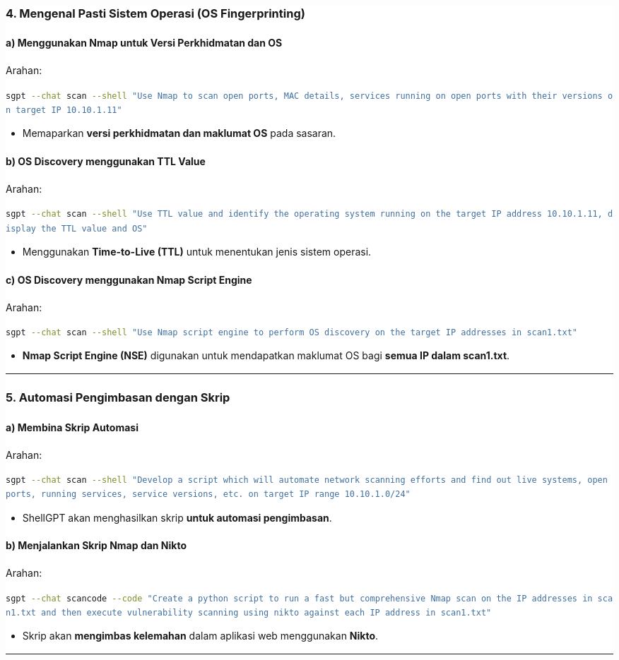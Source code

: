 
### **4. Mengenal Pasti Sistem Operasi (OS Fingerprinting)**  

#### **a) Menggunakan Nmap untuk Versi Perkhidmatan dan OS**  
Arahan:  
```bash
sgpt --chat scan --shell "Use Nmap to scan open ports, MAC details, services running on open ports with their versions on target IP 10.10.1.11"
```
- Memaparkan **versi perkhidmatan dan maklumat OS** pada sasaran.  

#### **b) OS Discovery menggunakan TTL Value**  
Arahan:  
```bash
sgpt --chat scan --shell "Use TTL value and identify the operating system running on the target IP address 10.10.1.11, display the TTL value and OS"
```
- Menggunakan **Time-to-Live (TTL)** untuk menentukan jenis sistem operasi.  

#### **c) OS Discovery menggunakan Nmap Script Engine**  
Arahan:  
```bash
sgpt --chat scan --shell "Use Nmap script engine to perform OS discovery on the target IP addresses in scan1.txt"
```
- **Nmap Script Engine (NSE)** digunakan untuk mendapatkan maklumat OS bagi **semua IP dalam scan1.txt**.  

---

### **5. Automasi Pengimbasan dengan Skrip**  

#### **a) Membina Skrip Automasi**  
Arahan:  
```bash
sgpt --chat scan --shell "Develop a script which will automate network scanning efforts and find out live systems, open ports, running services, service versions, etc. on target IP range 10.10.1.0/24"
```
- ShellGPT akan menghasilkan skrip **untuk automasi pengimbasan**.  

#### **b) Menjalankan Skrip Nmap dan Nikto**  
Arahan:  
```bash
sgpt --chat scancode --code "Create a python script to run a fast but comprehensive Nmap scan on the IP addresses in scan1.txt and then execute vulnerability scanning using nikto against each IP address in scan1.txt"
```
- Skrip akan **mengimbas kelemahan** dalam aplikasi web menggunakan **Nikto**.  

---
